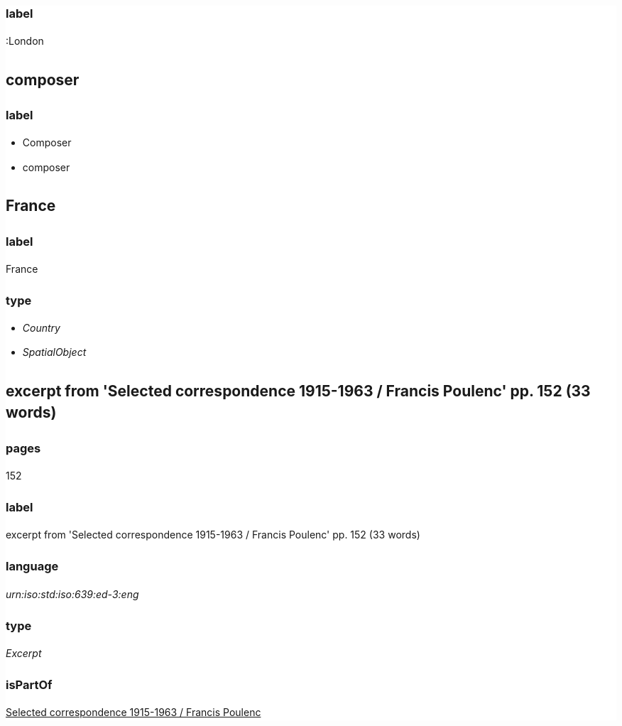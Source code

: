 ### label


:London

## composer

### label

 - Composer

 - composer

## France

### label


France

### type

 - *Country*

 - *SpatialObject*

## excerpt from 'Selected correspondence 1915-1963 / Francis Poulenc' pp. 152 (33 words)

### pages


152

### label


excerpt from 'Selected correspondence 1915-1963 / Francis Poulenc' pp. 152 (33 words)

### language


*urn:iso:std:iso:639:ed-3:eng*

### type


*Excerpt*

### isPartOf


[Selected correspondence 1915-1963 / Francis Poulenc](#Selected-correspondence-1915-1963-/-Francis-Poulenc)
